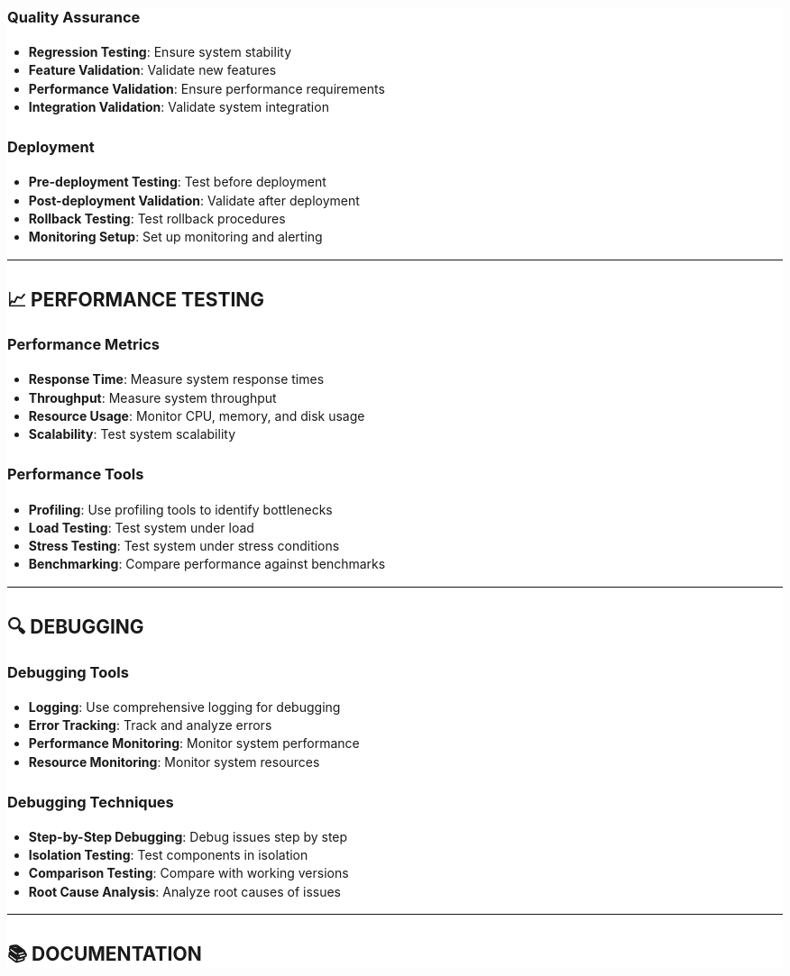 ### **Quality Assurance**
- **Regression Testing**: Ensure system stability
- **Feature Validation**: Validate new features
- **Performance Validation**: Ensure performance requirements
- **Integration Validation**: Validate system integration

### **Deployment**
- **Pre-deployment Testing**: Test before deployment
- **Post-deployment Validation**: Validate after deployment
- **Rollback Testing**: Test rollback procedures
- **Monitoring Setup**: Set up monitoring and alerting

---

## 📈 **PERFORMANCE TESTING**

### **Performance Metrics**
- **Response Time**: Measure system response times
- **Throughput**: Measure system throughput
- **Resource Usage**: Monitor CPU, memory, and disk usage
- **Scalability**: Test system scalability

### **Performance Tools**
- **Profiling**: Use profiling tools to identify bottlenecks
- **Load Testing**: Test system under load
- **Stress Testing**: Test system under stress conditions
- **Benchmarking**: Compare performance against benchmarks

---

## 🔍 **DEBUGGING**

### **Debugging Tools**
- **Logging**: Use comprehensive logging for debugging
- **Error Tracking**: Track and analyze errors
- **Performance Monitoring**: Monitor system performance
- **Resource Monitoring**: Monitor system resources

### **Debugging Techniques**
- **Step-by-Step Debugging**: Debug issues step by step
- **Isolation Testing**: Test components in isolation
- **Comparison Testing**: Compare with working versions
- **Root Cause Analysis**: Analyze root causes of issues

---

## 📚 **DOCUMENTATION**
